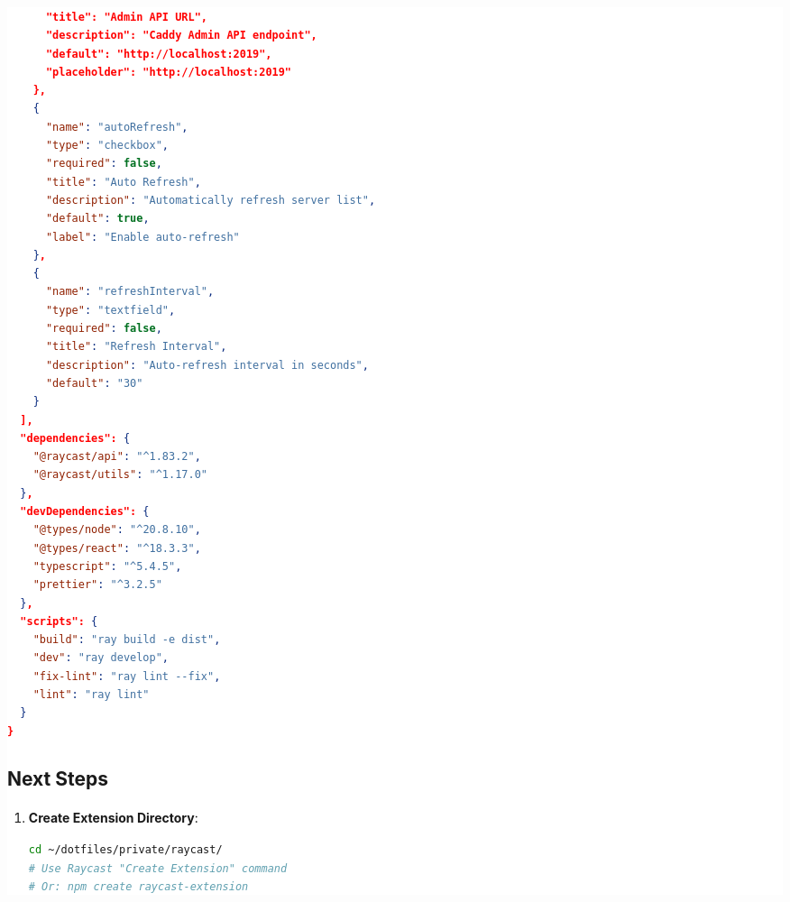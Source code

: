 ```json
      "title": "Admin API URL",
      "description": "Caddy Admin API endpoint",
      "default": "http://localhost:2019",
      "placeholder": "http://localhost:2019"
    },
    {
      "name": "autoRefresh",
      "type": "checkbox",
      "required": false,
      "title": "Auto Refresh",
      "description": "Automatically refresh server list",
      "default": true,
      "label": "Enable auto-refresh"
    },
    {
      "name": "refreshInterval",
      "type": "textfield",
      "required": false,
      "title": "Refresh Interval",
      "description": "Auto-refresh interval in seconds",
      "default": "30"
    }
  ],
  "dependencies": {
    "@raycast/api": "^1.83.2",
    "@raycast/utils": "^1.17.0"
  },
  "devDependencies": {
    "@types/node": "^20.8.10",
    "@types/react": "^18.3.3",
    "typescript": "^5.4.5",
    "prettier": "^3.2.5"
  },
  "scripts": {
    "build": "ray build -e dist",
    "dev": "ray develop",
    "fix-lint": "ray lint --fix",
    "lint": "ray lint"
  }
}
```

## Next Steps

1. **Create Extension Directory**:
   ```bash
   cd ~/dotfiles/private/raycast/
   # Use Raycast "Create Extension" command
   # Or: npm create raycast-extension
   ```
